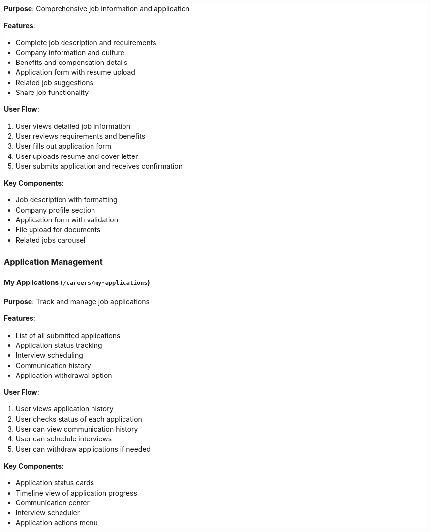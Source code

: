 **Purpose**: Comprehensive job information and application

**Features**:

- Complete job description and requirements
- Company information and culture
- Benefits and compensation details
- Application form with resume upload
- Related job suggestions
- Share job functionality

**User Flow**:

1. User views detailed job information
2. User reviews requirements and benefits
3. User fills out application form
4. User uploads resume and cover letter
5. User submits application and receives confirmation

**Key Components**:

- Job description with formatting
- Company profile section
- Application form with validation
- File upload for documents
- Related jobs carousel

### Application Management

#### My Applications (`/careers/my-applications`)

**Purpose**: Track and manage job applications

**Features**:

- List of all submitted applications
- Application status tracking
- Interview scheduling
- Communication history
- Application withdrawal option

**User Flow**:

1. User views application history
2. User checks status of each application
3. User can view communication history
4. User can schedule interviews
5. User can withdraw applications if needed

**Key Components**:

- Application status cards
- Timeline view of application progress
- Communication center
- Interview scheduler
- Application actions menu
